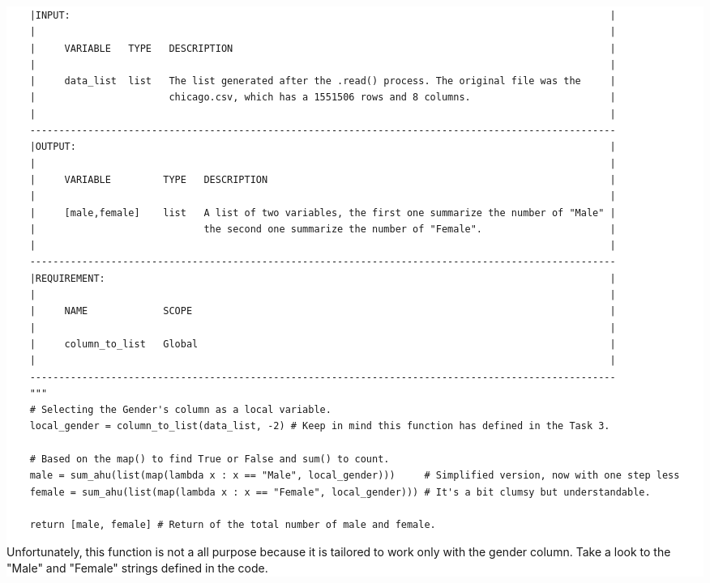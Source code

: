 ```
    |INPUT:                                                                                             |
    |                                                                                                   |
    |     VARIABLE   TYPE   DESCRIPTION                                                                 |
    |                                                                                                   |
    |     data_list  list   The list generated after the .read() process. The original file was the     |
    |                       chicago.csv, which has a 1551506 rows and 8 columns.                        |
    |                                                                                                   |
    -----------------------------------------------------------------------------------------------------
    |OUTPUT:                                                                                            |
    |                                                                                                   |
    |     VARIABLE         TYPE   DESCRIPTION                                                           |
    |                                                                                                   |
    |     [male,female]    list   A list of two variables, the first one summarize the number of "Male" |
    |                             the second one summarize the number of "Female".                      |
    |                                                                                                   |
    -----------------------------------------------------------------------------------------------------
    |REQUIREMENT:                                                                                       |
    |                                                                                                   |
    |     NAME             SCOPE                                                                        |
    |                                                                                                   |
    |     column_to_list   Global                                                                       |
    |                                                                                                   |
    -----------------------------------------------------------------------------------------------------    
    """
    # Selecting the Gender's column as a local variable.
    local_gender = column_to_list(data_list, -2) # Keep in mind this function has defined in the Task 3.
    
    # Based on the map() to find True or False and sum() to count.
    male = sum_ahu(list(map(lambda x : x == "Male", local_gender)))     # Simplified version, now with one step less
    female = sum_ahu(list(map(lambda x : x == "Female", local_gender))) # It's a bit clumsy but understandable.
    
    return [male, female] # Return of the total number of male and female.

```
Unfortunately, this function is not a all purpose because it is tailored to work only with the gender column. Take a look to the "Male" and "Female" strings defined in the code.
